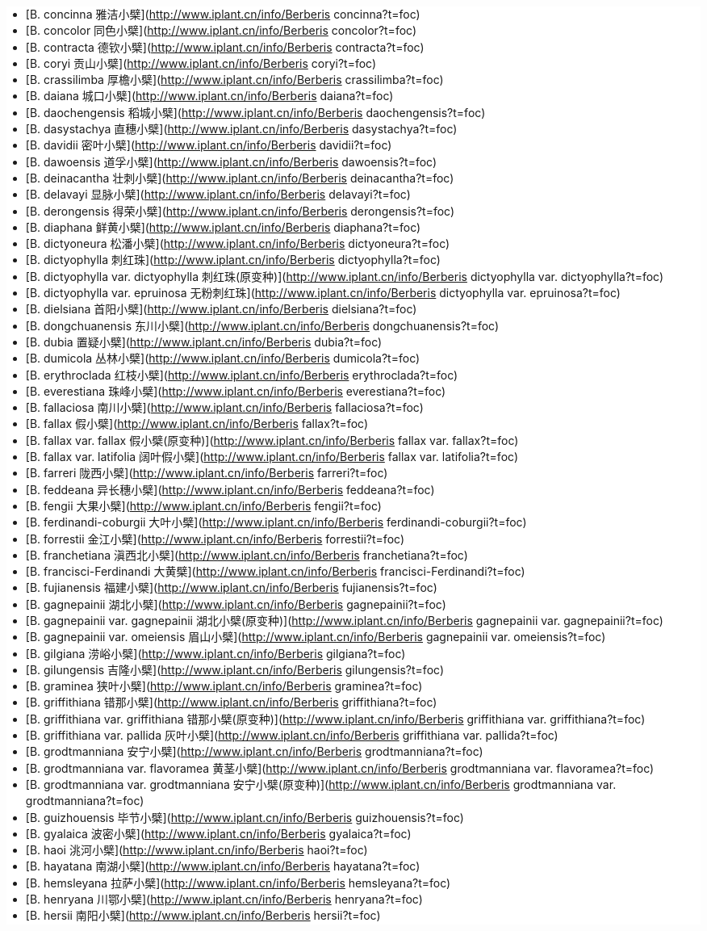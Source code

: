 * [B.  concinna  雅洁小檗](http://www.iplant.cn/info/Berberis concinna?t=foc)
* [B.  concolor  同色小檗](http://www.iplant.cn/info/Berberis concolor?t=foc)
* [B.  contracta  德钦小檗](http://www.iplant.cn/info/Berberis contracta?t=foc)
* [B.  coryi  贡山小檗](http://www.iplant.cn/info/Berberis coryi?t=foc)
* [B.  crassilimba  厚檐小檗](http://www.iplant.cn/info/Berberis crassilimba?t=foc)
* [B.  daiana  城口小檗](http://www.iplant.cn/info/Berberis daiana?t=foc)
* [B.  daochengensis  稻城小檗](http://www.iplant.cn/info/Berberis daochengensis?t=foc)
* [B.  dasystachya  直穗小檗](http://www.iplant.cn/info/Berberis dasystachya?t=foc)
* [B.  davidii  密叶小檗](http://www.iplant.cn/info/Berberis davidii?t=foc)
* [B.  dawoensis  道孚小檗](http://www.iplant.cn/info/Berberis dawoensis?t=foc)
* [B.  deinacantha  壮刺小檗](http://www.iplant.cn/info/Berberis deinacantha?t=foc)
* [B.  delavayi  显脉小檗](http://www.iplant.cn/info/Berberis delavayi?t=foc)
* [B.  derongensis  得荣小檗](http://www.iplant.cn/info/Berberis derongensis?t=foc)
* [B.  diaphana  鲜黄小檗](http://www.iplant.cn/info/Berberis diaphana?t=foc)
* [B.  dictyoneura  松潘小檗](http://www.iplant.cn/info/Berberis dictyoneura?t=foc)
* [B.  dictyophylla  刺红珠](http://www.iplant.cn/info/Berberis dictyophylla?t=foc)
* [B.  dictyophylla var. dictyophylla  刺红珠(原变种)](http://www.iplant.cn/info/Berberis dictyophylla var. dictyophylla?t=foc)
* [B.  dictyophylla var. epruinosa  无粉刺红珠](http://www.iplant.cn/info/Berberis dictyophylla var. epruinosa?t=foc)
* [B.  dielsiana  首阳小檗](http://www.iplant.cn/info/Berberis dielsiana?t=foc)
* [B.  dongchuanensis  东川小檗](http://www.iplant.cn/info/Berberis dongchuanensis?t=foc)
* [B.  dubia  置疑小檗](http://www.iplant.cn/info/Berberis dubia?t=foc)
* [B.  dumicola  丛林小檗](http://www.iplant.cn/info/Berberis dumicola?t=foc)
* [B.  erythroclada  红枝小檗](http://www.iplant.cn/info/Berberis erythroclada?t=foc)
* [B.  everestiana  珠峰小檗](http://www.iplant.cn/info/Berberis everestiana?t=foc)
* [B.  fallaciosa  南川小檗](http://www.iplant.cn/info/Berberis fallaciosa?t=foc)
* [B.  fallax  假小檗](http://www.iplant.cn/info/Berberis fallax?t=foc)
* [B.  fallax var. fallax  假小檗(原变种)](http://www.iplant.cn/info/Berberis fallax var. fallax?t=foc)
* [B.  fallax var. latifolia  阔叶假小檗](http://www.iplant.cn/info/Berberis fallax var. latifolia?t=foc)
* [B.  farreri  陇西小檗](http://www.iplant.cn/info/Berberis farreri?t=foc)
* [B.  feddeana  异长穗小檗](http://www.iplant.cn/info/Berberis feddeana?t=foc)
* [B.  fengii  大果小檗](http://www.iplant.cn/info/Berberis fengii?t=foc)
* [B.  ferdinandi-coburgii  大叶小檗](http://www.iplant.cn/info/Berberis ferdinandi-coburgii?t=foc)
* [B.  forrestii  金江小檗](http://www.iplant.cn/info/Berberis forrestii?t=foc)
* [B.  franchetiana  滇西北小檗](http://www.iplant.cn/info/Berberis franchetiana?t=foc)
* [B.  francisci-Ferdinandi  大黄檗](http://www.iplant.cn/info/Berberis francisci-Ferdinandi?t=foc)
* [B.  fujianensis  福建小檗](http://www.iplant.cn/info/Berberis fujianensis?t=foc)
* [B.  gagnepainii  湖北小檗](http://www.iplant.cn/info/Berberis gagnepainii?t=foc)
* [B.  gagnepainii var. gagnepainii  湖北小檗(原变种)](http://www.iplant.cn/info/Berberis gagnepainii var. gagnepainii?t=foc)
* [B.  gagnepainii var. omeiensis  眉山小檗](http://www.iplant.cn/info/Berberis gagnepainii var. omeiensis?t=foc)
* [B.  gilgiana  涝峪小檗](http://www.iplant.cn/info/Berberis gilgiana?t=foc)
* [B.  gilungensis  吉隆小檗](http://www.iplant.cn/info/Berberis gilungensis?t=foc)
* [B.  graminea  狭叶小檗](http://www.iplant.cn/info/Berberis graminea?t=foc)
* [B.  griffithiana  错那小檗](http://www.iplant.cn/info/Berberis griffithiana?t=foc)
* [B.  griffithiana var. griffithiana  错那小檗(原变种)](http://www.iplant.cn/info/Berberis griffithiana var. griffithiana?t=foc)
* [B.  griffithiana var. pallida  灰叶小檗](http://www.iplant.cn/info/Berberis griffithiana var. pallida?t=foc)
* [B.  grodtmanniana  安宁小檗](http://www.iplant.cn/info/Berberis grodtmanniana?t=foc)
* [B.  grodtmanniana var. flavoramea  黄茎小檗](http://www.iplant.cn/info/Berberis grodtmanniana var. flavoramea?t=foc)
* [B.  grodtmanniana var. grodtmanniana  安宁小檗(原变种)](http://www.iplant.cn/info/Berberis grodtmanniana var. grodtmanniana?t=foc)
* [B.  guizhouensis  毕节小檗](http://www.iplant.cn/info/Berberis guizhouensis?t=foc)
* [B.  gyalaica  波密小檗](http://www.iplant.cn/info/Berberis gyalaica?t=foc)
* [B.  haoi  洮河小檗](http://www.iplant.cn/info/Berberis haoi?t=foc)
* [B.  hayatana  南湖小檗](http://www.iplant.cn/info/Berberis hayatana?t=foc)
* [B.  hemsleyana  拉萨小檗](http://www.iplant.cn/info/Berberis hemsleyana?t=foc)
* [B.  henryana  川鄂小檗](http://www.iplant.cn/info/Berberis henryana?t=foc)
* [B.  hersii  南阳小檗](http://www.iplant.cn/info/Berberis hersii?t=foc)